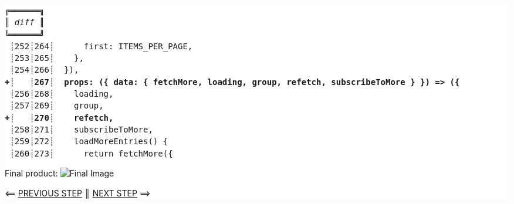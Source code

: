 <pre>
<i>╔══════╗</i>
<i>║ diff ║</i>
<i>╚══════╝</i>
 ┊252┊264┊      first: ITEMS_PER_PAGE,
 ┊253┊265┊    },
 ┊254┊266┊  }),
<b>+┊   ┊267┊  props: ({ data: { fetchMore, loading, group, refetch, subscribeToMore } }) &#x3D;&gt; ({</b>
 ┊256┊268┊    loading,
 ┊257┊269┊    group,
<b>+┊   ┊270┊    refetch,</b>
 ┊258┊271┊    subscribeToMore,
 ┊259┊272┊    loadMoreEntries() {
 ┊260┊273┊      return fetchMore({
</pre>

[}]: #

Final product: ![Final Image](https://github.com/srtucker22/chatty/blob/master/.tortilla/media/step6-13.gif)


[//]: # (foot-start)

[{]: <helper> (navStep)

⟸ <a href="https://github.com/srtucker22/chatty/tree/master@2.0.0/.tortilla/manuals/views/medium/step5.md">PREVIOUS STEP</a> <b>║</b> <a href="https://github.com/srtucker22/chatty/tree/master@2.0.0/.tortilla/manuals/views/medium/step7.md">NEXT STEP</a> ⟹

[}]: #


[//]: # (head-end)
[{]: <helper> (diffStep 6.1)
[{]: <helper> (diffStep 6.2 files="server/subscriptions.js")
[{]: <helper> (diffStep 6.3)
[{]: <helper> (diffStep 6.4)
[{]: <helper> (diffStep 6.5)
[{]: <helper> (diffStep 6.6)
[{]: <helper> (diffStep 6.7)
[{]: <helper> (diffStep "6.8")
[{]: <helper> (diffStep 6.9)
[{]: <helper> (diffStep "6.10")
[{]: <helper> (diffStep 6.11)
[{]: <helper> (diffStep 6.12)
[{]: <helper> (diffStep 6.13)